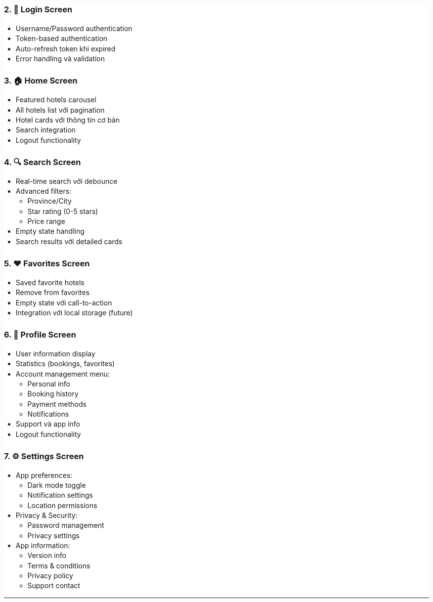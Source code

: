 ### **2. 🔐 Login Screen**
- Username/Password authentication
- Token-based authentication
- Auto-refresh token khi expired
- Error handling và validation

### **3. 🏠 Home Screen**
- Featured hotels carousel
- All hotels list với pagination
- Hotel cards với thông tin cơ bản
- Search integration
- Logout functionality

### **4. 🔍 Search Screen**
- Real-time search với debounce
- Advanced filters:
  - Province/City
  - Star rating (0-5 stars)
  - Price range
- Empty state handling
- Search results với detailed cards

### **5. ❤️ Favorites Screen**
- Saved favorite hotels
- Remove from favorites
- Empty state với call-to-action
- Integration với local storage (future)

### **6. 👤 Profile Screen**
- User information display
- Statistics (bookings, favorites)
- Account management menu:
  - Personal info
  - Booking history
  - Payment methods
  - Notifications
- Support và app info
- Logout functionality

### **7. ⚙️ Settings Screen**
- App preferences:
  - Dark mode toggle
  - Notification settings
  - Location permissions
- Privacy & Security:
  - Password management
  - Privacy settings
- App information:
  - Version info
  - Terms & conditions
  - Privacy policy
  - Support contact

---